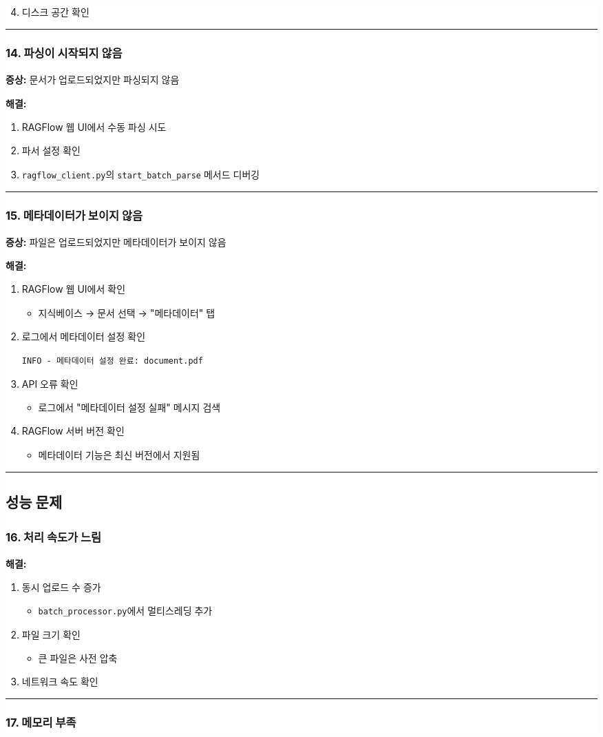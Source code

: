 4. 디스크 공간 확인

---

### 14. 파싱이 시작되지 않음

**증상:**
문서가 업로드되었지만 파싱되지 않음

**해결:**
1. RAGFlow 웹 UI에서 수동 파싱 시도

2. 파서 설정 확인

3. `ragflow_client.py`의 `start_batch_parse` 메서드 디버깅

---

### 15. 메타데이터가 보이지 않음

**증상:**
파일은 업로드되었지만 메타데이터가 보이지 않음

**해결:**
1. RAGFlow 웹 UI에서 확인
   - 지식베이스 → 문서 선택 → "메타데이터" 탭

2. 로그에서 메타데이터 설정 확인
   ```
   INFO - 메타데이터 설정 완료: document.pdf
   ```

3. API 오류 확인
   - 로그에서 "메타데이터 설정 실패" 메시지 검색

4. RAGFlow 서버 버전 확인
   - 메타데이터 기능은 최신 버전에서 지원됨

---

## 성능 문제

### 16. 처리 속도가 느림

**해결:**
1. 동시 업로드 수 증가
   - `batch_processor.py`에서 멀티스레딩 추가

2. 파일 크기 확인
   - 큰 파일은 사전 압축

3. 네트워크 속도 확인

---

### 17. 메모리 부족
